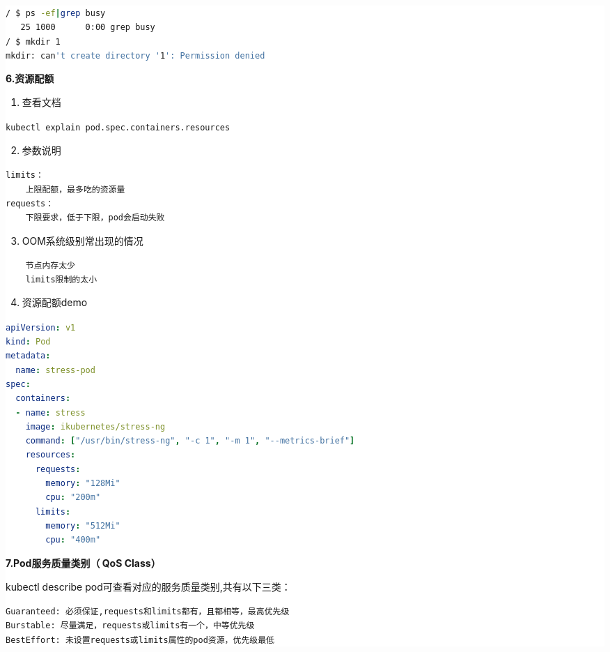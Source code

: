 ```bash
/ $ ps -ef|grep busy
   25 1000      0:00 grep busy
/ $ mkdir 1
mkdir: can't create directory '1': Permission denied
```

**6.资源配额**

1) 查看文档
```bash
kubectl explain pod.spec.containers.resources
```

2) 参数说明
```text
limits：
    上限配额，最多吃的资源量
requests：
    下限要求，低于下限，pod会启动失败

```

3) OOM系统级别常出现的情况
```text
    节点内存太少
    limits限制的太小
```

4) 资源配额demo
```yaml
apiVersion: v1
kind: Pod
metadata:
  name: stress-pod
spec:
  containers:
  - name: stress
    image: ikubernetes/stress-ng
    command: ["/usr/bin/stress-ng", "-c 1", "-m 1", "--metrics-brief"]
    resources:
      requests:
        memory: "128Mi"
        cpu: "200m"
      limits:
        memory: "512Mi"
        cpu: "400m"
```

**7.Pod服务质量类别（ QoS Class）**

kubectl describe pod可查看对应的服务质量类别,共有以下三类：
```text
Guaranteed: 必须保证,requests和limits都有，且都相等，最高优先级
Burstable: 尽量满足，requests或limits有一个，中等优先级
BestEffort: 未设置requests或limits属性的pod资源，优先级最低

```
